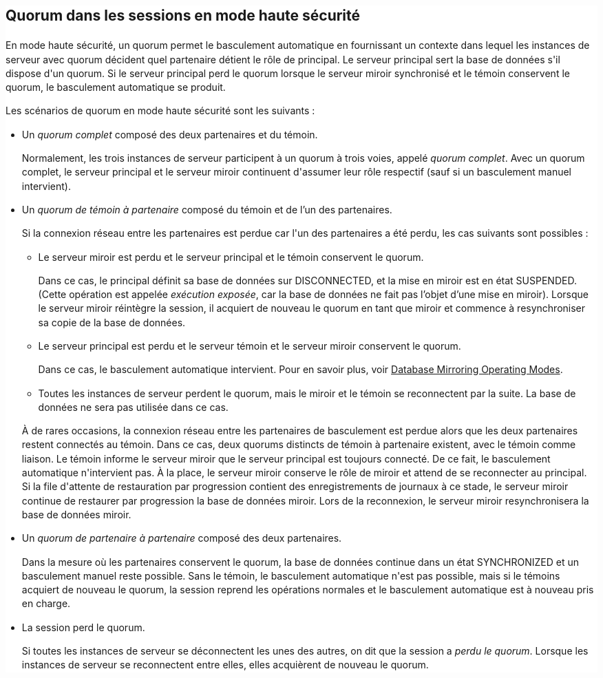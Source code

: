 ## <a name="quorum-in-high-safety-mode-sessions"></a>Quorum dans les sessions en mode haute sécurité  
 En mode haute sécurité, un quorum permet le basculement automatique en fournissant un contexte dans lequel les instances de serveur avec quorum décident quel partenaire détient le rôle de principal. Le serveur principal sert la base de données s'il dispose d'un quorum. Si le serveur principal perd le quorum lorsque le serveur miroir synchronisé et le témoin conservent le quorum, le basculement automatique se produit.  
  
 Les scénarios de quorum en mode haute sécurité sont les suivants :  
  
-   Un *quorum complet* composé des deux partenaires et du témoin.  
  
     Normalement, les trois instances de serveur participent à un quorum à trois voies, appelé *quorum complet*. Avec un quorum complet, le serveur principal et le serveur miroir continuent d'assumer leur rôle respectif (sauf si un basculement manuel intervient).  
  
-   Un *quorum de témoin à partenaire* composé du témoin et de l’un des partenaires.  
  
     Si la connexion réseau entre les partenaires est perdue car l'un des partenaires a été perdu, les cas suivants sont possibles :  
  
    -   Le serveur miroir est perdu et le serveur principal et le témoin conservent le quorum.  
  
         Dans ce cas, le principal définit sa base de données sur DISCONNECTED, et la mise en miroir est en état SUSPENDED. (Cette opération est appelée *exécution exposée*, car la base de données ne fait pas l’objet d’une mise en miroir). Lorsque le serveur miroir réintègre la session, il acquiert de nouveau le quorum en tant que miroir et commence à resynchroniser sa copie de la base de données.  
  
    -   Le serveur principal est perdu et le serveur témoin et le serveur miroir conservent le quorum.  
  
         Dans ce cas, le basculement automatique intervient. Pour en savoir plus, voir [Database Mirroring Operating Modes](../../database-engine/database-mirroring/database-mirroring-operating-modes.md).  
  
    -   Toutes les instances de serveur perdent le quorum, mais le miroir et le témoin se reconnectent par la suite. La base de données ne sera pas utilisée dans ce cas.  
  
     À de rares occasions, la connexion réseau entre les partenaires de basculement est perdue alors que les deux partenaires restent connectés au témoin. Dans ce cas, deux quorums distincts de témoin à partenaire existent, avec le témoin comme liaison. Le témoin informe le serveur miroir que le serveur principal est toujours connecté. De ce fait, le basculement automatique n'intervient pas. À la place, le serveur miroir conserve le rôle de miroir et attend de se reconnecter au principal. Si la file d'attente de restauration par progression contient des enregistrements de journaux à ce stade, le serveur miroir continue de restaurer par progression la base de données miroir. Lors de la reconnexion, le serveur miroir resynchronisera la base de données miroir.  
  
-   Un *quorum de partenaire à partenaire* composé des deux partenaires.  
  
     Dans la mesure où les partenaires conservent le quorum, la base de données continue dans un état SYNCHRONIZED et un basculement manuel reste possible. Sans le témoin, le basculement automatique n'est pas possible, mais si le témoins acquiert de nouveau le quorum, la session reprend les opérations normales et le basculement automatique est à nouveau pris en charge.  
  
-   La session perd le quorum.  
  
     Si toutes les instances de serveur se déconnectent les unes des autres, on dit que la session a *perdu le quorum*. Lorsque les instances de serveur se reconnectent entre elles, elles acquièrent de nouveau le quorum.  
  